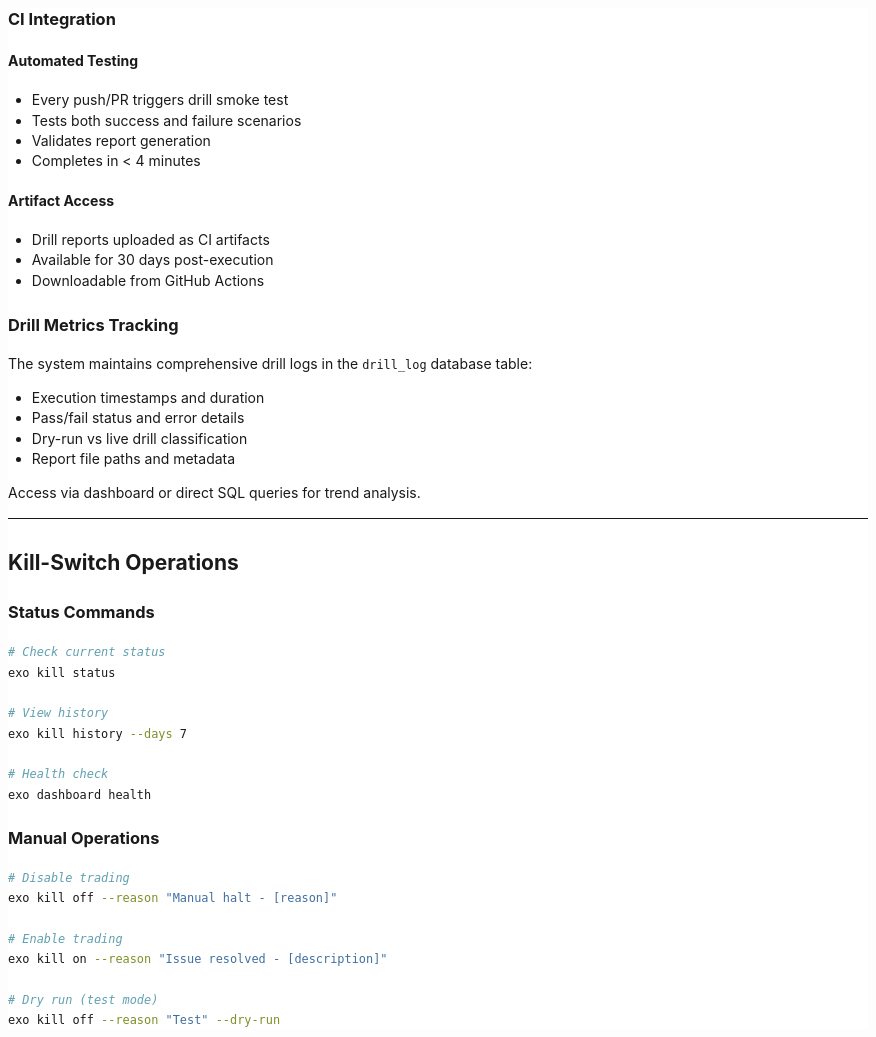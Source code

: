 ### CI Integration

#### Automated Testing
- Every push/PR triggers drill smoke test
- Tests both success and failure scenarios
- Validates report generation
- Completes in < 4 minutes

#### Artifact Access
- Drill reports uploaded as CI artifacts
- Available for 30 days post-execution
- Downloadable from GitHub Actions

### Drill Metrics Tracking

The system maintains comprehensive drill logs in the `drill_log` database table:

- Execution timestamps and duration
- Pass/fail status and error details
- Dry-run vs live drill classification
- Report file paths and metadata

Access via dashboard or direct SQL queries for trend analysis.

---

## Kill-Switch Operations

### Status Commands
```bash
# Check current status
exo kill status

# View history
exo kill history --days 7

# Health check
exo dashboard health
```

### Manual Operations
```bash
# Disable trading
exo kill off --reason "Manual halt - [reason]"

# Enable trading  
exo kill on --reason "Issue resolved - [description]"

# Dry run (test mode)
exo kill off --reason "Test" --dry-run
```

